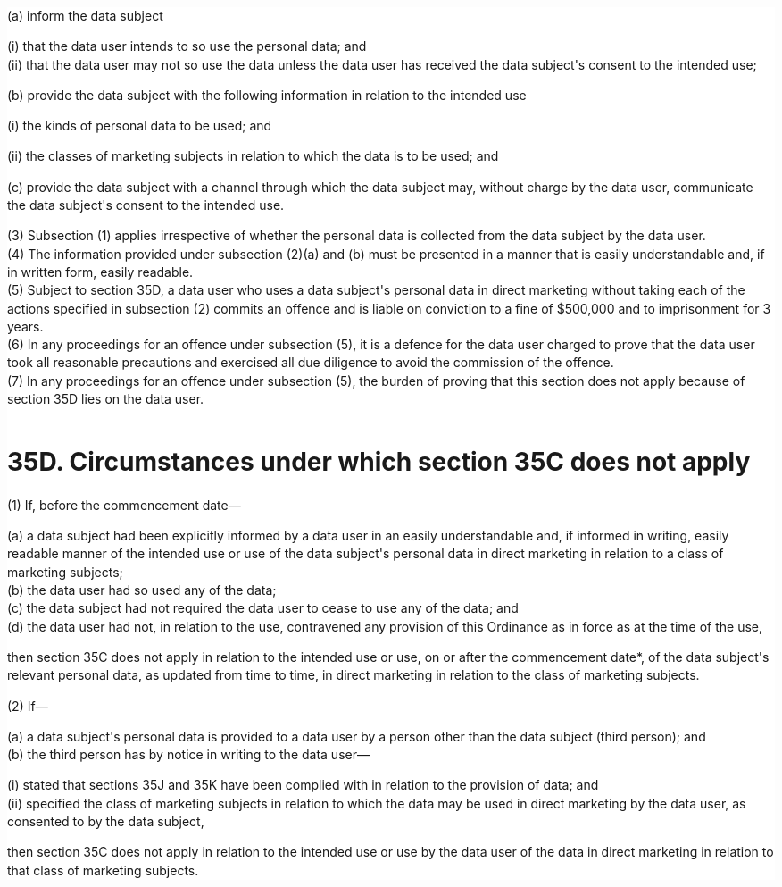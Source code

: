 (a) inform the data subject

(i) that the data user intends to so use the personal data; and  
(ii) that the data user may not so use the data unless the data user has received the data subject's consent to the intended use;

(b) provide the data subject with the following information in relation to the intended use

(i) the kinds of personal data to be used; and

(ii) the classes of marketing subjects in relation to which the data is to be used; and

(c) provide the data subject with a channel through which the data subject may, without charge by the data user, communicate the data subject's consent to the intended use.

(3) Subsection (1) applies irrespective of whether the personal data is collected from the data subject by the data user.  
(4) The information provided under subsection (2)(a) and (b) must be presented in a manner that is easily understandable and, if in written form, easily readable.  
(5) Subject to section 35D, a data user who uses a data subject's personal data in direct marketing without taking each of the actions specified in subsection (2) commits an offence and is liable on conviction to a fine of $500,000 and to imprisonment for 3 years.  
(6) In any proceedings for an offence under subsection (5), it is a defence for the data user charged to prove that the data user took all reasonable precautions and exercised all due diligence to avoid the commission of the offence.  
(7) In any proceedings for an offence under subsection (5), the burden of proving that this section does not apply because of section 35D lies on the data user.

# 35D. Circumstances under which section 35C does not apply

(1) If, before the commencement date—

(a) a data subject had been explicitly informed by a data user in an easily understandable and, if informed in writing, easily readable manner of the intended use or use of the data subject's personal data in direct marketing in relation to a class of marketing subjects;  
(b) the data user had so used any of the data;  
(c) the data subject had not required the data user to cease to use any of the data; and  
(d) the data user had not, in relation to the use, contravened any provision of this Ordinance as in force as at the time of the use,

then section 35C does not apply in relation to the intended use or use, on or after the commencement date*, of the data subject's relevant personal data, as updated from time to time, in direct marketing in relation to the class of marketing subjects.

(2) If—

(a) a data subject's personal data is provided to a data user by a person other than the data subject (third person); and  
(b) the third person has by notice in writing to the data user—

(i) stated that sections 35J and 35K have been complied with in relation to the provision of data; and  
(ii) specified the class of marketing subjects in relation to which the data may be used in direct marketing by the data user, as consented to by the data subject,

then section 35C does not apply in relation to the intended use or use by the data user of the data in direct marketing in relation to that class of marketing subjects.
